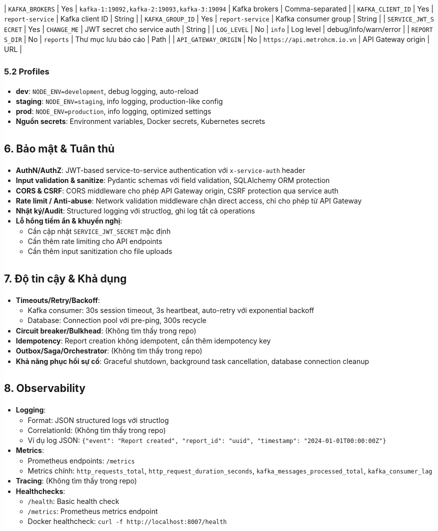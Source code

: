 | `KAFKA_BROKERS` | Yes | `kafka-1:19092,kafka-2:19093,kafka-3:19094` | Kafka brokers | Comma-separated |
| `KAFKA_CLIENT_ID` | Yes | `report-service` | Kafka client ID | String |
| `KAFKA_GROUP_ID` | Yes | `report-service` | Kafka consumer group | String |
| `SERVICE_JWT_SECRET` | Yes | `CHANGE_ME` | JWT secret cho service auth | String |
| `LOG_LEVEL` | No | `info` | Log level | debug/info/warn/error |
| `REPORTS_DIR` | No | `reports` | Thư mục lưu báo cáo | Path |
| `API_GATEWAY_ORIGIN` | No | `https://api.metrohcm.io.vn` | API Gateway origin | URL |

### 5.2 Profiles
- **dev**: `NODE_ENV=development`, debug logging, auto-reload
- **staging**: `NODE_ENV=staging`, info logging, production-like config
- **prod**: `NODE_ENV=production`, info logging, optimized settings
- **Nguồn secrets**: Environment variables, Docker secrets, Kubernetes secrets

## 6. Bảo mật & Tuân thủ

- **AuthN/AuthZ**: JWT-based service-to-service authentication với `x-service-auth` header
- **Input validation & sanitize**: Pydantic schemas với field validation, SQLAlchemy ORM protection
- **CORS & CSRF**: CORS middleware cho phép API Gateway origin, CSRF protection qua service auth
- **Rate limit / Anti-abuse**: Network validation middleware chặn direct access, chỉ cho phép từ API Gateway
- **Nhật ký/Audit**: Structured logging với structlog, ghi log tất cả operations
- **Lỗ hổng tiềm ẩn & khuyến nghị**: 
  - Cần cập nhật `SERVICE_JWT_SECRET` mặc định
  - Cần thêm rate limiting cho API endpoints
  - Cần thêm input sanitization cho file uploads

## 7. Độ tin cậy & Khả dụng

- **Timeouts/Retry/Backoff**: 
  - Kafka consumer: 30s session timeout, 3s heartbeat, auto-retry với exponential backoff
  - Database: Connection pool với pre-ping, 300s recycle
- **Circuit breaker/Bulkhead**: (Không tìm thấy trong repo)
- **Idempotency**: Report creation không idempotent, cần thêm idempotency key
- **Outbox/Saga/Orchestrator**: (Không tìm thấy trong repo)
- **Khả năng phục hồi sự cố**: Graceful shutdown, background task cancellation, database connection cleanup

## 8. Observability

- **Logging**: 
  - Format: JSON structured logs với structlog
  - CorrelationId: (Không tìm thấy trong repo)
  - Ví dụ log JSON: `{"event": "Report created", "report_id": "uuid", "timestamp": "2024-01-01T00:00:00Z"}`
- **Metrics**: 
  - Prometheus endpoints: `/metrics`
  - Metrics chính: `http_requests_total`, `http_request_duration_seconds`, `kafka_messages_processed_total`, `kafka_consumer_lag`
- **Tracing**: (Không tìm thấy trong repo)
- **Healthchecks**: 
  - `/health`: Basic health check
  - `/metrics`: Prometheus metrics endpoint
  - Docker healthcheck: `curl -f http://localhost:8007/health`
